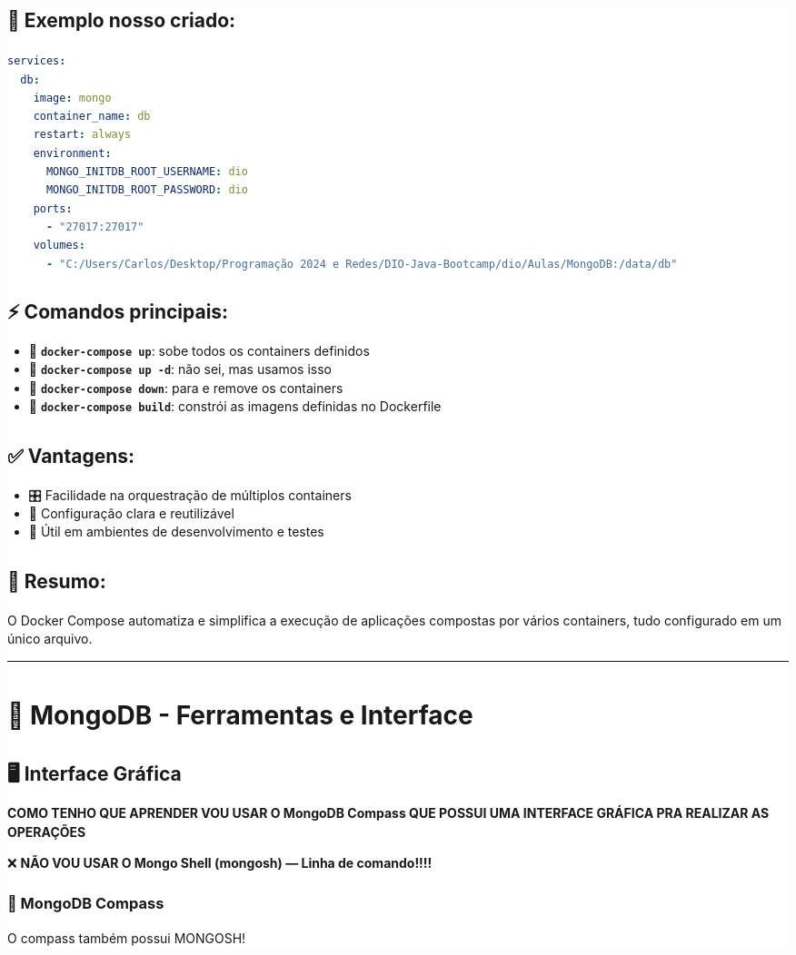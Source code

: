## 🚀 Exemplo nosso criado:

```yaml
services:
  db:
    image: mongo
    container_name: db
    restart: always
    environment:
      MONGO_INITDB_ROOT_USERNAME: dio
      MONGO_INITDB_ROOT_PASSWORD: dio
    ports:
      - "27017:27017"
    volumes:
      - "C:/Users/Carlos/Desktop/Programação 2024 e Redes/DIO-Java-Bootcamp/dio/Aulas/MongoDB:/data/db"
```

## ⚡ Comandos principais:

- 🔼 **`docker-compose up`**: sobe todos os containers definidos
- 🔼 **`docker-compose up -d`**: não sei, mas usamos isso
- 🔽 **`docker-compose down`**: para e remove os containers
- 🔨 **`docker-compose build`**: constrói as imagens definidas no Dockerfile

## ✅ Vantagens:

- 🎛️ Facilidade na orquestração de múltiplos containers
- 📝 Configuração clara e reutilizável
- 🧪 Útil em ambientes de desenvolvimento e testes

## 📝 Resumo:

O Docker Compose automatiza e simplifica a execução de aplicações compostas por vários containers, tudo configurado em um único arquivo.

---

# 🍃 MongoDB - Ferramentas e Interface

## 🖥️ Interface Gráfica

**COMO TENHO QUE APRENDER VOU USAR O MongoDB Compass QUE POSSUI UMA INTERFACE GRÁFICA PRA REALIZAR AS OPERAÇÕES**

❌ **NÃO VOU USAR O Mongo Shell (mongosh) — Linha de comando!!!!**

### 🧭 MongoDB Compass
O compass também possui MONGOSH!
